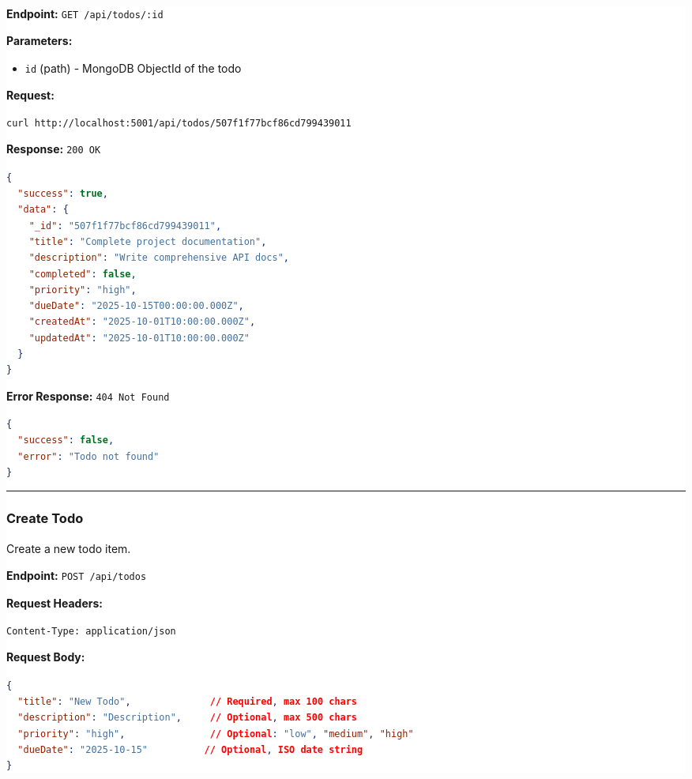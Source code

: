 **Endpoint:** `GET /api/todos/:id`

**Parameters:**
- `id` (path) - MongoDB ObjectId of the todo

**Request:**
```bash
curl http://localhost:5001/api/todos/507f1f77bcf86cd799439011
```

**Response:** `200 OK`
```json
{
  "success": true,
  "data": {
    "_id": "507f1f77bcf86cd799439011",
    "title": "Complete project documentation",
    "description": "Write comprehensive API docs",
    "completed": false,
    "priority": "high",
    "dueDate": "2025-10-15T00:00:00.000Z",
    "createdAt": "2025-10-01T10:00:00.000Z",
    "updatedAt": "2025-10-01T10:00:00.000Z"
  }
}
```

**Error Response:** `404 Not Found`
```json
{
  "success": false,
  "error": "Todo not found"
}
```

---

### Create Todo

Create a new todo item.

**Endpoint:** `POST /api/todos`

**Request Headers:**
```
Content-Type: application/json
```

**Request Body:**
```json
{
  "title": "New Todo",              // Required, max 100 chars
  "description": "Description",     // Optional, max 500 chars
  "priority": "high",               // Optional: "low", "medium", "high"
  "dueDate": "2025-10-15"          // Optional, ISO date string
}
```
